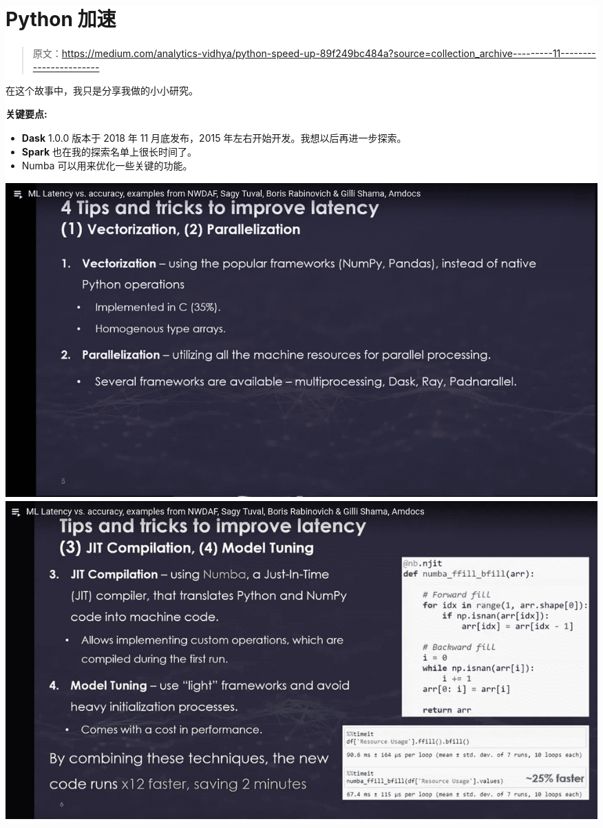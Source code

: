 # Python 加速

> 原文：<https://medium.com/analytics-vidhya/python-speed-up-89f249bc484a?source=collection_archive---------11----------------------->

在这个故事中，我只是分享我做的小小研究。

**关键要点:**

*   **Dask** 1.0.0 版本于 2018 年 11 月底发布，2015 年左右开始开发。我想以后再进一步探索。
*   **Spark** 也在我的探索名单上很长时间了。
*   Numba 可以用来优化一些关键的功能。

![](img/c94de6810d36fe8d42035bc64b4e75ad.png)![](img/0cb78fefbb2ff8111a399cd6b7271d52.png)
